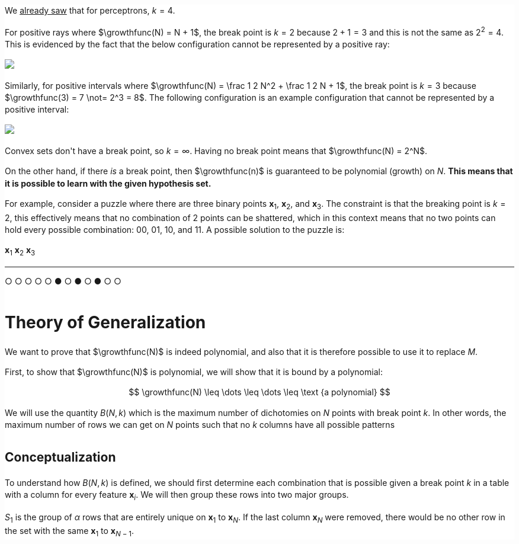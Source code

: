 We [already saw](#growth-function) that for perceptrons, $k = 4$.

For positive rays where $\growthfunc(N) = N + 1$, the break point is $k = 2$ because $2 + 1 = 3$ and this is not the same as $2^2 = 4$. This is evidenced by the fact that the below configuration cannot be represented by a positive ray:

<img src="/images/machine-learning/training-versus-testing/positive-ray-break-point.png" class="center">

Similarly, for positive intervals where $\growthfunc(N) = \frac 1 2 N^2 + \frac 1 2 N + 1$, the break point is $k = 3$ because $\growthfunc(3) = 7 \not= 2^3 = 8$. The following configuration is an example configuration that cannot be represented by a positive interval:

<img src="/images/machine-learning/training-versus-testing/positive-interval-break-point.png" class="center">

Convex sets don't have a break point, so $k = \infty$. Having no break point means that $\growthfunc(N) = 2^N$.

On the other hand, if there _is_ a break point, then $\growthfunc(n)$ is guaranteed to be polynomial (growth) on $N$. **This means that it is possible to learn with the given hypothesis set.**

For example, consider a puzzle where there are three binary points $\mathbf x_1$, $\mathbf x_2$, and $\mathbf x_3$. The constraint is that the breaking point is $k = 2$, this effectively means that no combination of 2 points can be shattered, which in this context means that no two points can hold every possible combination: 00, 01, 10, and 11. A possible solution to the puzzle is:

 $\mathbf x_1$   $\mathbf x_2$   $\mathbf x_3$ 
--------------- --------------- ---------------
&#9675;         &#9675;         &#9675;
&#9675;         &#9675;         &#9679;
&#9675;         &#9679;         &#9675;
&#9679;         &#9675;         &#9675;

# Theory of Generalization

We want to prove that $\growthfunc(N)$ is indeed polynomial, and also that it is therefore possible to use it to replace $M$.

First, to show that $\growthfunc(N)$ is polynomial, we will show that it is bound by a polynomial:

$$ \growthfunc(N) \leq \dots \leq \dots \leq \text {a polynomial} $$

We will use the quantity $B(N, k)$ which is the maximum number of dichotomies on $N$ points with break point $k$. In other words, the maximum number of rows we can get on $N$ points such that no $k$ columns have all possible patterns

## Conceptualization

To understand how $B(N, k)$ is defined, we should first determine each combination that is possible given a break point $k$ in a table with a column for every feature $\mathbf x_i$. We will then group these rows into two major groups.

$S_1$ is the group of $\alpha$ rows that are entirely unique on $\mathbf x_1$ to $\mathbf x_N$. If the last column $\mathbf x_N$ were removed, there would be no other row in the set with the same $\mathbf x_1$ to $\mathbf x_{N - 1}$.
